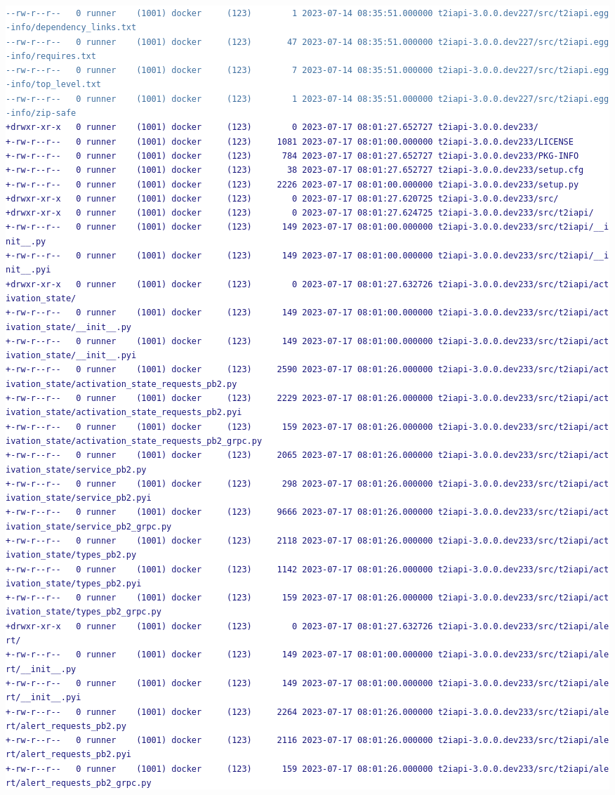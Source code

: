 ```diff
--rw-r--r--   0 runner    (1001) docker     (123)        1 2023-07-14 08:35:51.000000 t2iapi-3.0.0.dev227/src/t2iapi.egg-info/dependency_links.txt
--rw-r--r--   0 runner    (1001) docker     (123)       47 2023-07-14 08:35:51.000000 t2iapi-3.0.0.dev227/src/t2iapi.egg-info/requires.txt
--rw-r--r--   0 runner    (1001) docker     (123)        7 2023-07-14 08:35:51.000000 t2iapi-3.0.0.dev227/src/t2iapi.egg-info/top_level.txt
--rw-r--r--   0 runner    (1001) docker     (123)        1 2023-07-14 08:35:51.000000 t2iapi-3.0.0.dev227/src/t2iapi.egg-info/zip-safe
+drwxr-xr-x   0 runner    (1001) docker     (123)        0 2023-07-17 08:01:27.652727 t2iapi-3.0.0.dev233/
+-rw-r--r--   0 runner    (1001) docker     (123)     1081 2023-07-17 08:01:00.000000 t2iapi-3.0.0.dev233/LICENSE
+-rw-r--r--   0 runner    (1001) docker     (123)      784 2023-07-17 08:01:27.652727 t2iapi-3.0.0.dev233/PKG-INFO
+-rw-r--r--   0 runner    (1001) docker     (123)       38 2023-07-17 08:01:27.652727 t2iapi-3.0.0.dev233/setup.cfg
+-rw-r--r--   0 runner    (1001) docker     (123)     2226 2023-07-17 08:01:00.000000 t2iapi-3.0.0.dev233/setup.py
+drwxr-xr-x   0 runner    (1001) docker     (123)        0 2023-07-17 08:01:27.620725 t2iapi-3.0.0.dev233/src/
+drwxr-xr-x   0 runner    (1001) docker     (123)        0 2023-07-17 08:01:27.624725 t2iapi-3.0.0.dev233/src/t2iapi/
+-rw-r--r--   0 runner    (1001) docker     (123)      149 2023-07-17 08:01:00.000000 t2iapi-3.0.0.dev233/src/t2iapi/__init__.py
+-rw-r--r--   0 runner    (1001) docker     (123)      149 2023-07-17 08:01:00.000000 t2iapi-3.0.0.dev233/src/t2iapi/__init__.pyi
+drwxr-xr-x   0 runner    (1001) docker     (123)        0 2023-07-17 08:01:27.632726 t2iapi-3.0.0.dev233/src/t2iapi/activation_state/
+-rw-r--r--   0 runner    (1001) docker     (123)      149 2023-07-17 08:01:00.000000 t2iapi-3.0.0.dev233/src/t2iapi/activation_state/__init__.py
+-rw-r--r--   0 runner    (1001) docker     (123)      149 2023-07-17 08:01:00.000000 t2iapi-3.0.0.dev233/src/t2iapi/activation_state/__init__.pyi
+-rw-r--r--   0 runner    (1001) docker     (123)     2590 2023-07-17 08:01:26.000000 t2iapi-3.0.0.dev233/src/t2iapi/activation_state/activation_state_requests_pb2.py
+-rw-r--r--   0 runner    (1001) docker     (123)     2229 2023-07-17 08:01:26.000000 t2iapi-3.0.0.dev233/src/t2iapi/activation_state/activation_state_requests_pb2.pyi
+-rw-r--r--   0 runner    (1001) docker     (123)      159 2023-07-17 08:01:26.000000 t2iapi-3.0.0.dev233/src/t2iapi/activation_state/activation_state_requests_pb2_grpc.py
+-rw-r--r--   0 runner    (1001) docker     (123)     2065 2023-07-17 08:01:26.000000 t2iapi-3.0.0.dev233/src/t2iapi/activation_state/service_pb2.py
+-rw-r--r--   0 runner    (1001) docker     (123)      298 2023-07-17 08:01:26.000000 t2iapi-3.0.0.dev233/src/t2iapi/activation_state/service_pb2.pyi
+-rw-r--r--   0 runner    (1001) docker     (123)     9666 2023-07-17 08:01:26.000000 t2iapi-3.0.0.dev233/src/t2iapi/activation_state/service_pb2_grpc.py
+-rw-r--r--   0 runner    (1001) docker     (123)     2118 2023-07-17 08:01:26.000000 t2iapi-3.0.0.dev233/src/t2iapi/activation_state/types_pb2.py
+-rw-r--r--   0 runner    (1001) docker     (123)     1142 2023-07-17 08:01:26.000000 t2iapi-3.0.0.dev233/src/t2iapi/activation_state/types_pb2.pyi
+-rw-r--r--   0 runner    (1001) docker     (123)      159 2023-07-17 08:01:26.000000 t2iapi-3.0.0.dev233/src/t2iapi/activation_state/types_pb2_grpc.py
+drwxr-xr-x   0 runner    (1001) docker     (123)        0 2023-07-17 08:01:27.632726 t2iapi-3.0.0.dev233/src/t2iapi/alert/
+-rw-r--r--   0 runner    (1001) docker     (123)      149 2023-07-17 08:01:00.000000 t2iapi-3.0.0.dev233/src/t2iapi/alert/__init__.py
+-rw-r--r--   0 runner    (1001) docker     (123)      149 2023-07-17 08:01:00.000000 t2iapi-3.0.0.dev233/src/t2iapi/alert/__init__.pyi
+-rw-r--r--   0 runner    (1001) docker     (123)     2264 2023-07-17 08:01:26.000000 t2iapi-3.0.0.dev233/src/t2iapi/alert/alert_requests_pb2.py
+-rw-r--r--   0 runner    (1001) docker     (123)     2116 2023-07-17 08:01:26.000000 t2iapi-3.0.0.dev233/src/t2iapi/alert/alert_requests_pb2.pyi
+-rw-r--r--   0 runner    (1001) docker     (123)      159 2023-07-17 08:01:26.000000 t2iapi-3.0.0.dev233/src/t2iapi/alert/alert_requests_pb2_grpc.py
```